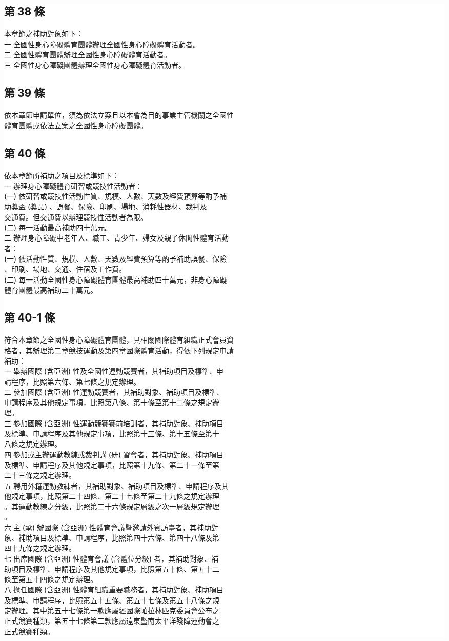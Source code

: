 第 38 條
--------
本章節之補助對象如下：  
一  全國性身心障礙體育團體辦理全國性身心障礙體育活動者。  
二  全國性體育團體辦理全國性身心障礙體育活動者。  
三  全國性身心障礙團體辦理全國性身心障礙體育活動者。

第 39 條
--------
依本章節申請單位，須為依法立案且以本會為目的事業主管機關之全國性  
體育團體或依法立案之全國性身心障礙團體。

第 40 條
--------
依本章節所補助之項目及標準如下：  
一  辦理身心障礙體育研習或競技性活動者：  
 (一) 依研習或競技性活動性質、規模、人數、天數及經費預算等酌予補  
      助獎盃 (獎品) 、誤餐、保險、印刷、場地、消耗性器材、裁判及  
      交通費。但交通費以辦理競技性活動者為限。  
 (二) 每一活動最高補助四十萬元。  
二  辦理身心障礙中老年人、職工、青少年、婦女及親子休閒性體育活動  
    者：  
 (一) 依活動性質、規模、人數、天數及經費預算等酌予補助誤餐、保險  
      、印刷、場地、交通、住宿及工作費。  
 (二) 每一活動全國性身心障礙體育團體最高補助四十萬元，非身心障礙  
      體育團體最高補助二十萬元。

第 40-1 條
----------
符合本章節之全國性身心障礙體育團體，具相關國際體育組織正式會員資  
格者，其辦理第二章競技運動及第四章國際體育活動，得依下列規定申請  
補助：  
一  舉辦國際 (含亞洲) 性及全國性運動競賽者，其補助項目及標準、申  
    請程序，比照第六條、第七條之規定辦理。  
二  參加國際 (含亞洲) 性運動競賽者，其補助對象、補助項目及標準、  
    申請程序及其他規定事項，比照第八條、第十條至第十二條之規定辦  
    理。  
三  參加國際 (含亞洲) 性運動競賽賽前培訓者，其補助對象、補助項目  
    及標準、申請程序及其他規定事項，比照第十三條、第十五條至第十  
    八條之規定辦理。  
四  參加或主辦運動教練或裁判講 (研) 習會者，其補助對象、補助項目  
    及標準、申請程序及其他規定事項，比照第十九條、第二十一條至第  
    二十三條之規定辦理。  
五  聘用外籍運動教練者，其補助對象、補助項目及標準、申請程序及其  
    他規定事項，比照第二十四條、第二十七條至第二十九條之規定辦理  
    。其運動教練之分級，比照第二十六條規定層級之次一層級規定辦理  
    。  
六  主 (承) 辦國際 (含亞洲) 性體育會議暨邀請外賓訪臺者，其補助對  
    象、補助項目及標準、申請程序，比照第四十六條、第四十八條及第  
    四十九條之規定辦理。  
七  出席國際 (含亞洲) 性體育會議 (含體位分級) 者，其補助對象、補  
    助項目及標準、申請程序及其他規定事項，比照第五十條、第五十二  
    條至第五十四條之規定辦理。  
八  擔任國際 (含亞洲) 性體育組織重要職務者，其補助對象、補助項目  
    及標準、申請程序，比照第五十五條、第五十七條及第五十八條之規  
    定辦理。其中第五十七條第一款應屬經國際帕拉林匹克委員會公布之  
    正式競賽種類，第五十七條第二款應屬遠東暨南太平洋殘障運動會之  
    正式競賽種類。
